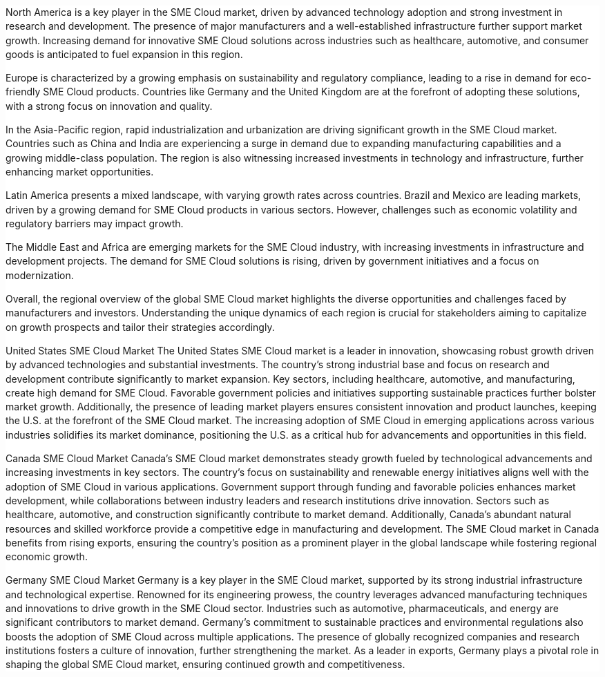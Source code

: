 North America is a key player in the SME Cloud market, driven by advanced technology adoption and strong investment in research and development. The presence of major manufacturers and a well-established infrastructure further support market growth. Increasing demand for innovative SME Cloud solutions across industries such as healthcare, automotive, and consumer goods is anticipated to fuel expansion in this region.

Europe is characterized by a growing emphasis on sustainability and regulatory compliance, leading to a rise in demand for eco-friendly SME Cloud products. Countries like Germany and the United Kingdom are at the forefront of adopting these solutions, with a strong focus on innovation and quality.

In the Asia-Pacific region, rapid industrialization and urbanization are driving significant growth in the SME Cloud market. Countries such as China and India are experiencing a surge in demand due to expanding manufacturing capabilities and a growing middle-class population. The region is also witnessing increased investments in technology and infrastructure, further enhancing market opportunities.

Latin America presents a mixed landscape, with varying growth rates across countries. Brazil and Mexico are leading markets, driven by a growing demand for SME Cloud products in various sectors. However, challenges such as economic volatility and regulatory barriers may impact growth.

The Middle East and Africa are emerging markets for the SME Cloud industry, with increasing investments in infrastructure and development projects. The demand for SME Cloud solutions is rising, driven by government initiatives and a focus on modernization.

Overall, the regional overview of the global SME Cloud market highlights the diverse opportunities and challenges faced by manufacturers and investors. Understanding the unique dynamics of each region is crucial for stakeholders aiming to capitalize on growth prospects and tailor their strategies accordingly.

United States SME Cloud Market
The United States SME Cloud market is a leader in innovation, showcasing robust growth driven by advanced technologies and substantial investments. The country’s strong industrial base and focus on research and development contribute significantly to market expansion. Key sectors, including healthcare, automotive, and manufacturing, create high demand for SME Cloud. Favorable government policies and initiatives supporting sustainable practices further bolster market growth. Additionally, the presence of leading market players ensures consistent innovation and product launches, keeping the U.S. at the forefront of the SME Cloud market. The increasing adoption of SME Cloud in emerging applications across various industries solidifies its market dominance, positioning the U.S. as a critical hub for advancements and opportunities in this field.

Canada SME Cloud Market
Canada’s SME Cloud market demonstrates steady growth fueled by technological advancements and increasing investments in key sectors. The country’s focus on sustainability and renewable energy initiatives aligns well with the adoption of SME Cloud in various applications. Government support through funding and favorable policies enhances market development, while collaborations between industry leaders and research institutions drive innovation. Sectors such as healthcare, automotive, and construction significantly contribute to market demand. Additionally, Canada’s abundant natural resources and skilled workforce provide a competitive edge in manufacturing and development. The SME Cloud market in Canada benefits from rising exports, ensuring the country’s position as a prominent player in the global landscape while fostering regional economic growth.

Germany SME Cloud Market
Germany is a key player in the SME Cloud market, supported by its strong industrial infrastructure and technological expertise. Renowned for its engineering prowess, the country leverages advanced manufacturing techniques and innovations to drive growth in the SME Cloud sector. Industries such as automotive, pharmaceuticals, and energy are significant contributors to market demand. Germany’s commitment to sustainable practices and environmental regulations also boosts the adoption of SME Cloud across multiple applications. The presence of globally recognized companies and research institutions fosters a culture of innovation, further strengthening the market. As a leader in exports, Germany plays a pivotal role in shaping the global SME Cloud market, ensuring continued growth and competitiveness.
